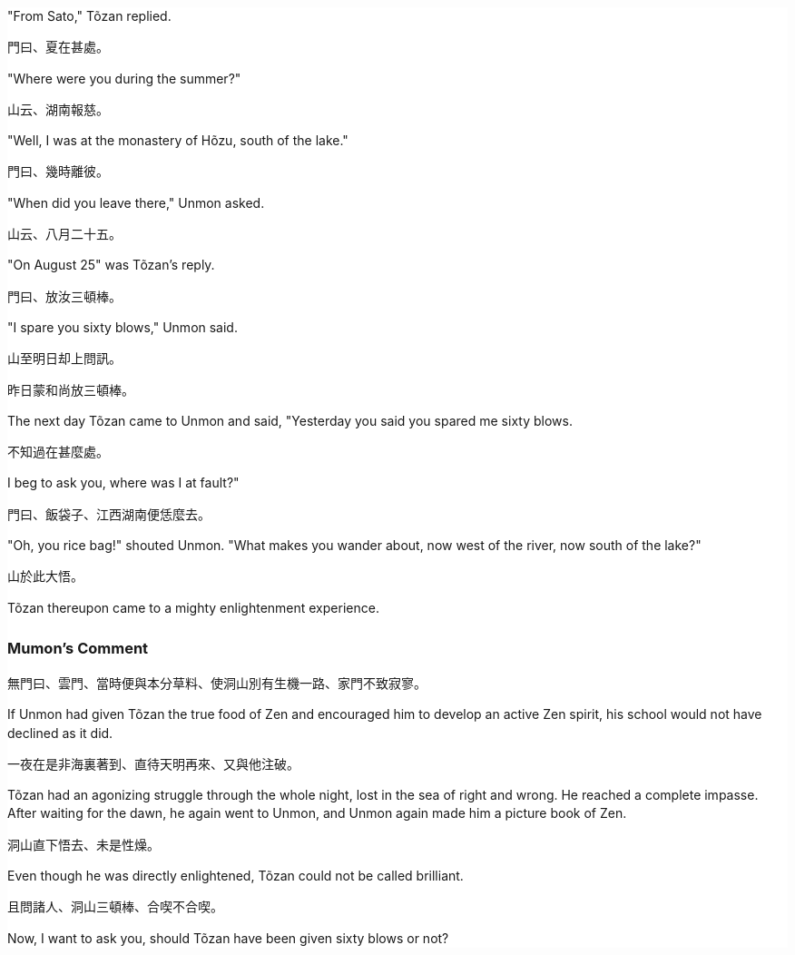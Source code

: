 "From Sato," Tõzan replied.

門曰、夏在甚處。

"Where were you during the summer?"

山云、湖南報慈。

"Well, I was at the monastery of Hõzu, south of the lake."

門曰、幾時離彼。

"When did you leave there," Unmon asked.

山云、八月二十五。

"On August 25" was Tõzan’s reply.

門曰、放汝三頓棒。

"I spare you sixty blows," Unmon said.

山至明日却上問訊。

昨日蒙和尚放三頓棒。

The next day Tõzan came to Unmon and said, "Yesterday you said you spared me sixty blows.

不知過在甚麼處。

I beg to ask you, where was I at fault?"

門曰、飯袋子、江西湖南便恁麼去。

"Oh, you rice bag!" shouted Unmon. "What makes you wander about, now west of the river, now south of the lake?"

山於此大悟。

Tõzan thereupon came to a mighty enlightenment experience.

 

### Mumon’s Comment

無門曰、雲門、當時便與本分草料、使洞山別有生機一路、家門不致寂寥。

If Unmon had given Tõzan the true food of Zen and encouraged him to develop an active Zen spirit, his school would not have declined as it did.

一夜在是非海裏著到、直待天明再來、又與他注破。

Tõzan had an agonizing struggle through the whole night, lost in the sea of right and wrong. He reached a complete impasse. After waiting for the dawn, he again went to Unmon, and Unmon again made him a picture book of Zen.

洞山直下悟去、未是性燥。

Even though he was directly enlightened, Tõzan could not be called brilliant.

且問諸人、洞山三頓棒、合喫不合喫。

Now, I want to ask you, should Tõzan have been given sixty blows or not?

